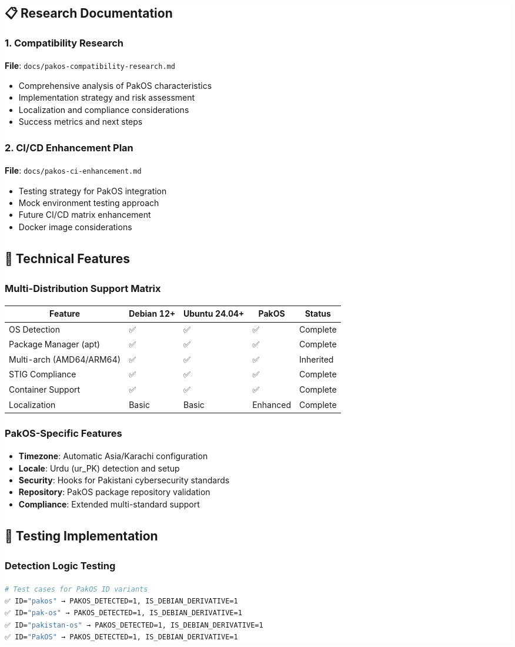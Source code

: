 ## 📋 Research Documentation

### 1. Compatibility Research
**File**: `docs/pakos-compatibility-research.md`
- Comprehensive analysis of PakOS characteristics
- Implementation strategy and risk assessment  
- Localization and compliance considerations
- Success metrics and next steps

### 2. CI/CD Enhancement Plan
**File**: `docs/pakos-ci-enhancement.md`
- Testing strategy for PakOS integration
- Mock environment testing approach
- Future CI/CD matrix enhancement
- Docker image considerations

## 🔧 Technical Features

### Multi-Distribution Support Matrix
| Feature | Debian 12+ | Ubuntu 24.04+ | PakOS | Status |
|---------|------------|---------------|-------|---------|
| OS Detection | ✅ | ✅ | ✅ | Complete |
| Package Manager (apt) | ✅ | ✅ | ✅ | Complete |
| Multi-arch (AMD64/ARM64) | ✅ | ✅ | ✅ | Inherited |
| STIG Compliance | ✅ | ✅ | ✅ | Complete |
| Container Support | ✅ | ✅ | ✅ | Complete |
| Localization | Basic | Basic | Enhanced | Complete |

### PakOS-Specific Features
- **Timezone**: Automatic Asia/Karachi configuration
- **Locale**: Urdu (ur_PK) detection and setup
- **Security**: Hooks for Pakistani cybersecurity standards
- **Repository**: PakOS package repository validation
- **Compliance**: Extended multi-standard support

## 🧪 Testing Implementation

### Detection Logic Testing
```bash
# Test cases for PakOS ID variants
✅ ID="pakos" → PAKOS_DETECTED=1, IS_DEBIAN_DERIVATIVE=1
✅ ID="pak-os" → PAKOS_DETECTED=1, IS_DEBIAN_DERIVATIVE=1  
✅ ID="pakistan-os" → PAKOS_DETECTED=1, IS_DEBIAN_DERIVATIVE=1
✅ ID="PakOS" → PAKOS_DETECTED=1, IS_DEBIAN_DERIVATIVE=1
```
